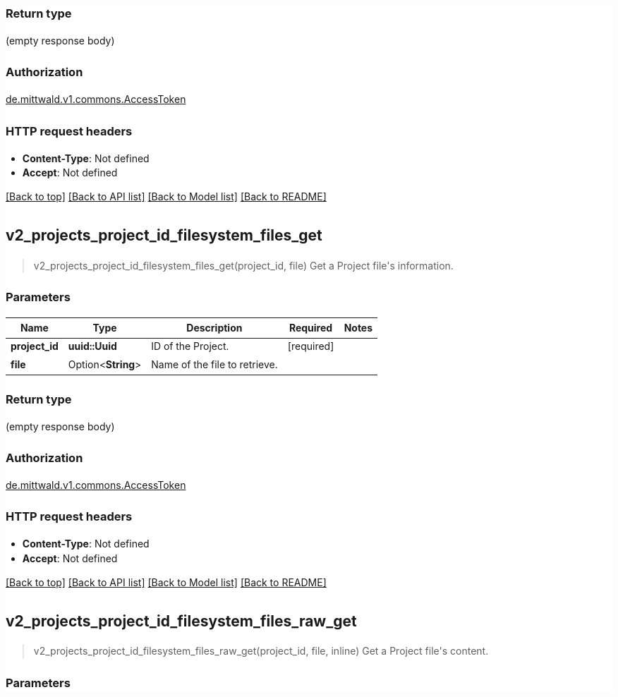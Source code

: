 ### Return type

 (empty response body)

### Authorization

[de.mittwald.v1.commons.AccessToken](../README.md#de.mittwald.v1.commons.AccessToken)

### HTTP request headers

- **Content-Type**: Not defined
- **Accept**: Not defined

[[Back to top]](#) [[Back to API list]](../README.md#documentation-for-api-endpoints) [[Back to Model list]](../README.md#documentation-for-models) [[Back to README]](../README.md)


## v2_projects_project_id_filesystem_files_get

> v2_projects_project_id_filesystem_files_get(project_id, file)
Get a Project file's information.

### Parameters


Name | Type | Description  | Required | Notes
------------- | ------------- | ------------- | ------------- | -------------
**project_id** | **uuid::Uuid** | ID of the Project. | [required] |
**file** | Option<**String**> | Name of the file to retrieve. |  |

### Return type

 (empty response body)

### Authorization

[de.mittwald.v1.commons.AccessToken](../README.md#de.mittwald.v1.commons.AccessToken)

### HTTP request headers

- **Content-Type**: Not defined
- **Accept**: Not defined

[[Back to top]](#) [[Back to API list]](../README.md#documentation-for-api-endpoints) [[Back to Model list]](../README.md#documentation-for-models) [[Back to README]](../README.md)


## v2_projects_project_id_filesystem_files_raw_get

> v2_projects_project_id_filesystem_files_raw_get(project_id, file, inline)
Get a Project file's content.

### Parameters

